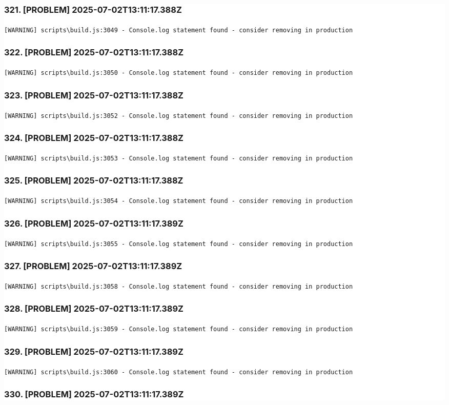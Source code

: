 ### 321. [PROBLEM] 2025-07-02T13:11:17.388Z

```
[WARNING] scripts\build.js:3049 - Console.log statement found - consider removing in production
```

### 322. [PROBLEM] 2025-07-02T13:11:17.388Z

```
[WARNING] scripts\build.js:3050 - Console.log statement found - consider removing in production
```

### 323. [PROBLEM] 2025-07-02T13:11:17.388Z

```
[WARNING] scripts\build.js:3052 - Console.log statement found - consider removing in production
```

### 324. [PROBLEM] 2025-07-02T13:11:17.388Z

```
[WARNING] scripts\build.js:3053 - Console.log statement found - consider removing in production
```

### 325. [PROBLEM] 2025-07-02T13:11:17.388Z

```
[WARNING] scripts\build.js:3054 - Console.log statement found - consider removing in production
```

### 326. [PROBLEM] 2025-07-02T13:11:17.389Z

```
[WARNING] scripts\build.js:3055 - Console.log statement found - consider removing in production
```

### 327. [PROBLEM] 2025-07-02T13:11:17.389Z

```
[WARNING] scripts\build.js:3058 - Console.log statement found - consider removing in production
```

### 328. [PROBLEM] 2025-07-02T13:11:17.389Z

```
[WARNING] scripts\build.js:3059 - Console.log statement found - consider removing in production
```

### 329. [PROBLEM] 2025-07-02T13:11:17.389Z

```
[WARNING] scripts\build.js:3060 - Console.log statement found - consider removing in production
```

### 330. [PROBLEM] 2025-07-02T13:11:17.389Z

